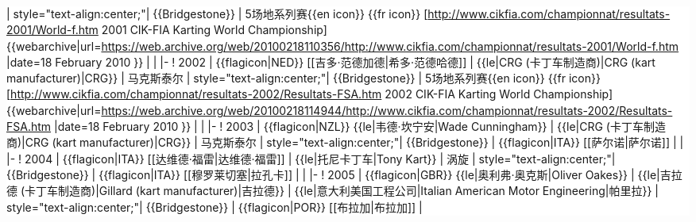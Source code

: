 | style="text-align:center;"| {{Bridgestone}}
| 5场地系列赛<ref>{{en icon}} {{fr icon}} [http://www.cikfia.com/championnat/resultats-2001/World-f.htm 2001 CIK-FIA Karting World Championship] {{webarchive|url=https://web.archive.org/web/20100218110356/http://www.cikfia.com/championnat/resultats-2001/World-f.htm |date=18 February 2010 }}</ref>
|
|
|-
! 2002
| {{flagicon|NED}} [[吉多·范德加德|希多·范德哈德]]
| {{le|CRG (卡丁车制造商)|CRG (kart manufacturer)|CRG}}
| 马克斯泰尔
| style="text-align:center;"| {{Bridgestone}}
| 5场地系列赛<ref>{{en icon}} {{fr icon}} [http://www.cikfia.com/championnat/resultats-2002/Resultats-FSA.htm 2002 CIK-FIA Karting World Championship] {{webarchive|url=https://web.archive.org/web/20100218114944/http://www.cikfia.com/championnat/resultats-2002/Resultats-FSA.htm |date=18 February 2010 }}</ref>
|
|
|-
! 2003
| {{flagicon|NZL}} {{le|韦德·坎宁安|Wade Cunningham}}
| {{le|CRG (卡丁车制造商)|CRG (kart manufacturer)|CRG}}
| 马克斯泰尔
| style="text-align:center;"| {{Bridgestone}}
| {{flagicon|ITA}} [[萨尔诺|萨尔诺]]
|
|
|-
! 2004
| {{flagicon|ITA}} [[达维德·福雷|达维德·福雷]]
| {{le|托尼卡丁车|Tony Kart}}
| 涡旋
| style="text-align:center;"| {{Bridgestone}}
| {{flagicon|ITA}} [[穆罗莱切塞|拉孔卡]]
|
|
|-
! 2005
| {{flagicon|GBR}} {{le|奥利弗·奥克斯|Oliver Oakes}}
| {{le|吉拉德 (卡丁车制造商)|Gillard (kart manufacturer)|吉拉德}}
| {{le|意大利美国工程公司|Italian American Motor Engineering|帕里拉}}
| style="text-align:center;"| {{Bridgestone}}
| {{flagicon|POR}} [[布拉加|布拉加]]
|